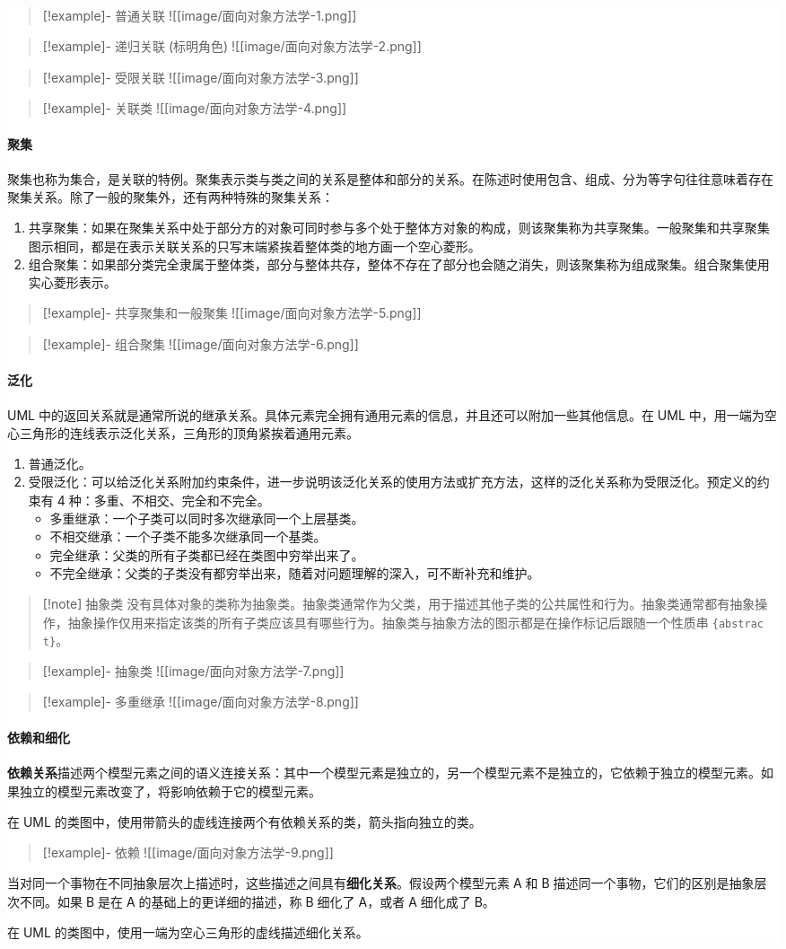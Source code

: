 > [!example]- 普通关联
> ![[image/面向对象方法学-1.png]]

> [!example]- 递归关联 (标明角色)
> ![[image/面向对象方法学-2.png]]

> [!example]- 受限关联
> ![[image/面向对象方法学-3.png]]

> [!example]- 关联类
> ![[image/面向对象方法学-4.png]]

#### 聚集

聚集也称为集合，是关联的特例。聚集表示类与类之间的关系是整体和部分的关系。在陈述时使用包含、组成、分为等字句往往意味着存在聚集关系。除了一般的聚集外，还有两种特殊的聚集关系：
1. 共享聚集：如果在聚集关系中处于部分方的对象可同时参与多个处于整体方对象的构成，则该聚集称为共享聚集。一般聚集和共享聚集图示相同，都是在表示关联关系的只写末端紧挨着整体类的地方画一个空心菱形。
2. 组合聚集：如果部分类完全隶属于整体类，部分与整体共存，整体不存在了部分也会随之消失，则该聚集称为组成聚集。组合聚集使用实心菱形表示。

> [!example]- 共享聚集和一般聚集
> ![[image/面向对象方法学-5.png]]

> [!example]- 组合聚集
> ![[image/面向对象方法学-6.png]]

#### 泛化

UML 中的返回关系就是通常所说的继承关系。具体元素完全拥有通用元素的信息，并且还可以附加一些其他信息。在 UML 中，用一端为空心三角形的连线表示泛化关系，三角形的顶角紧挨着通用元素。
1. 普通泛化。
2. 受限泛化：可以给泛化关系附加约束条件，进一步说明该泛化关系的使用方法或扩充方法，这样的泛化关系称为受限泛化。预定义的约束有 4 种：多重、不相交、完全和不完全。
	- 多重继承：一个子类可以同时多次继承同一个上层基类。
	- 不相交继承：一个子类不能多次继承同一个基类。
	- 完全继承：父类的所有子类都已经在类图中穷举出来了。
	- 不完全继承：父类的子类没有都穷举出来，随着对问题理解的深入，可不断补充和维护。

> [!note] 抽象类
> 没有具体对象的类称为抽象类。抽象类通常作为父类，用于描述其他子类的公共属性和行为。抽象类通常都有抽象操作，抽象操作仅用来指定该类的所有子类应该具有哪些行为。抽象类与抽象方法的图示都是在操作标记后跟随一个性质串 `{abstract}`。

> [!example]- 抽象类
> ![[image/面向对象方法学-7.png]]

> [!example]- 多重继承
> ![[image/面向对象方法学-8.png]]

#### 依赖和细化

**依赖关系**描述两个模型元素之间的语义连接关系：其中一个模型元素是独立的，另一个模型元素不是独立的，它依赖于独立的模型元素。如果独立的模型元素改变了，将影响依赖于它的模型元素。

在 UML 的类图中，使用带箭头的虚线连接两个有依赖关系的类，箭头指向独立的类。

> [!example]- 依赖
> ![[image/面向对象方法学-9.png]]

当对同一个事物在不同抽象层次上描述时，这些描述之间具有**细化关系**。假设两个模型元素 A 和 B 描述同一个事物，它们的区别是抽象层次不同。如果 B 是在 A 的基础上的更详细的描述，称 B 细化了 A，或者 A 细化成了 B。

在 UML 的类图中，使用一端为空心三角形的虚线描述细化关系。
